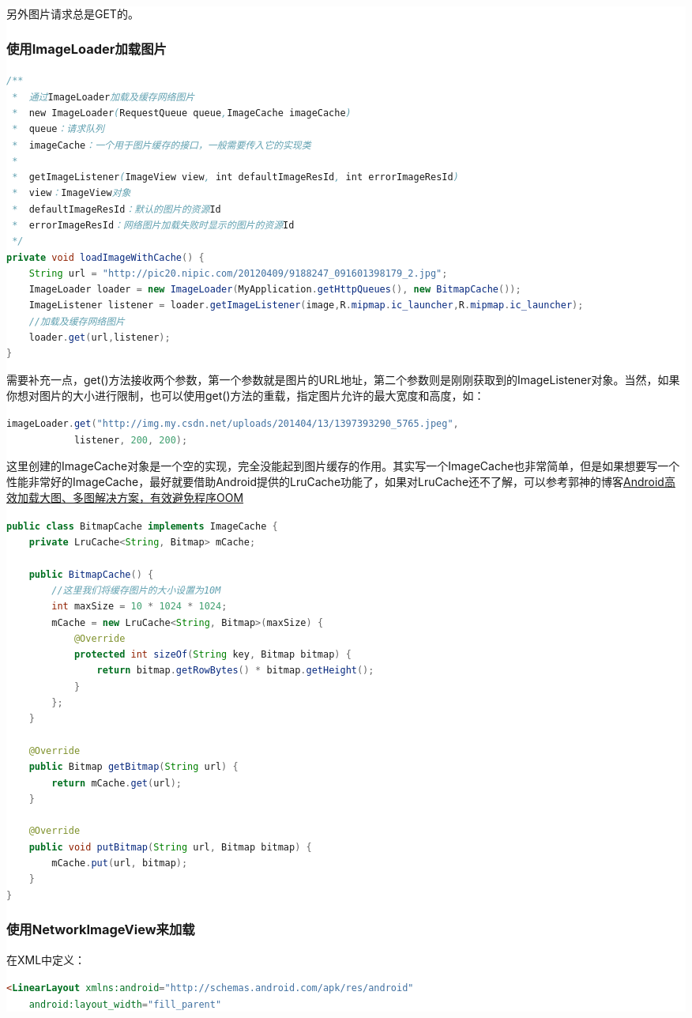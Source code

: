 另外图片请求总是GET的。
### 使用ImageLoader加载图片
``` java
/**
 *  通过ImageLoader加载及缓存网络图片
 *  new ImageLoader(RequestQueue queue,ImageCache imageCache)
 *  queue：请求队列
 *  imageCache：一个用于图片缓存的接口，一般需要传入它的实现类
 *
 *  getImageListener(ImageView view, int defaultImageResId, int errorImageResId)
 *  view：ImageView对象
 *  defaultImageResId：默认的图片的资源Id
 *  errorImageResId：网络图片加载失败时显示的图片的资源Id
 */
private void loadImageWithCache() {
    String url = "http://pic20.nipic.com/20120409/9188247_091601398179_2.jpg";
    ImageLoader loader = new ImageLoader(MyApplication.getHttpQueues(), new BitmapCache());
    ImageListener listener = loader.getImageListener(image,R.mipmap.ic_launcher,R.mipmap.ic_launcher);
    //加载及缓存网络图片
    loader.get(url,listener);
}
```
需要补充一点，get()方法接收两个参数，第一个参数就是图片的URL地址，第二个参数则是刚刚获取到的ImageListener对象。当然，如果你想对图片的大小进行限制，也可以使用get()方法的重载，指定图片允许的最大宽度和高度，如：
``` java
imageLoader.get("http://img.my.csdn.net/uploads/201404/13/1397393290_5765.jpeg",
            listener, 200, 200);
```

这里创建的ImageCache对象是一个空的实现，完全没能起到图片缓存的作用。其实写一个ImageCache也非常简单，但是如果想要写一个性能非常好的ImageCache，最好就要借助Android提供的LruCache功能了，如果对LruCache还不了解，可以参考郭神的博客[Android高效加载大图、多图解决方案，有效避免程序OOM](http://blog.csdn.net/guolin_blog/article/details/9316683)
``` java
public class BitmapCache implements ImageCache {
    private LruCache<String, Bitmap> mCache;  
  
    public BitmapCache() {
		//这里我们将缓存图片的大小设置为10M	    
        int maxSize = 10 * 1024 * 1024;  
        mCache = new LruCache<String, Bitmap>(maxSize) {  
            @Override  
            protected int sizeOf(String key, Bitmap bitmap) {  
                return bitmap.getRowBytes() * bitmap.getHeight();
            }
        };
    }
  
    @Override  
    public Bitmap getBitmap(String url) {  
        return mCache.get(url);  
    }  
  
    @Override
    public void putBitmap(String url, Bitmap bitmap) {  
        mCache.put(url, bitmap);
    }
}
```
### 使用NetworkImageView来加载
在XML中定义：
``` html
<LinearLayout xmlns:android="http://schemas.android.com/apk/res/android"
    android:layout_width="fill_parent"  
```